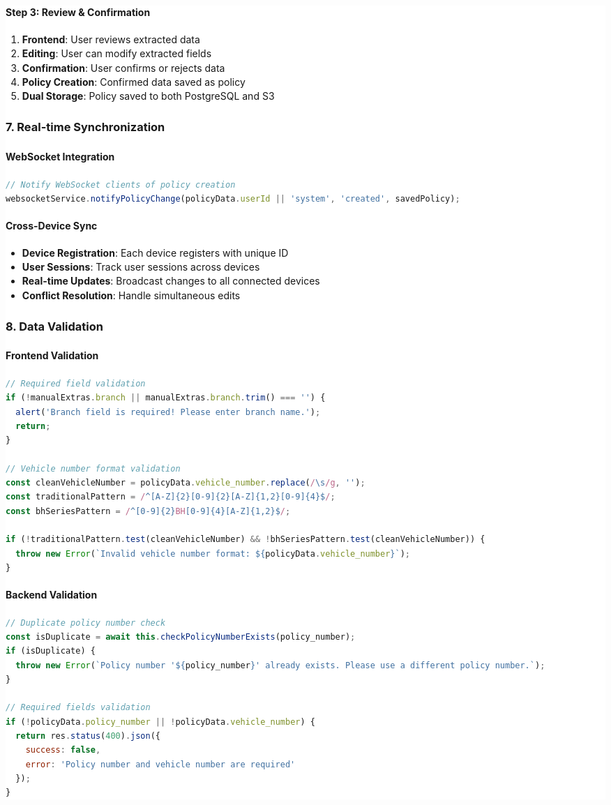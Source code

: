 #### Step 3: Review & Confirmation
1. **Frontend**: User reviews extracted data
2. **Editing**: User can modify extracted fields
3. **Confirmation**: User confirms or rejects data
4. **Policy Creation**: Confirmed data saved as policy
5. **Dual Storage**: Policy saved to both PostgreSQL and S3

### 7. Real-time Synchronization

#### WebSocket Integration
```javascript
// Notify WebSocket clients of policy creation
websocketService.notifyPolicyChange(policyData.userId || 'system', 'created', savedPolicy);
```

#### Cross-Device Sync
- **Device Registration**: Each device registers with unique ID
- **User Sessions**: Track user sessions across devices
- **Real-time Updates**: Broadcast changes to all connected devices
- **Conflict Resolution**: Handle simultaneous edits

### 8. Data Validation

#### Frontend Validation
```typescript
// Required field validation
if (!manualExtras.branch || manualExtras.branch.trim() === '') {
  alert('Branch field is required! Please enter branch name.');
  return;
}

// Vehicle number format validation
const cleanVehicleNumber = policyData.vehicle_number.replace(/\s/g, '');
const traditionalPattern = /^[A-Z]{2}[0-9]{2}[A-Z]{1,2}[0-9]{4}$/;
const bhSeriesPattern = /^[0-9]{2}BH[0-9]{4}[A-Z]{1,2}$/;

if (!traditionalPattern.test(cleanVehicleNumber) && !bhSeriesPattern.test(cleanVehicleNumber)) {
  throw new Error(`Invalid vehicle number format: ${policyData.vehicle_number}`);
}
```

#### Backend Validation
```javascript
// Duplicate policy number check
const isDuplicate = await this.checkPolicyNumberExists(policy_number);
if (isDuplicate) {
  throw new Error(`Policy number '${policy_number}' already exists. Please use a different policy number.`);
}

// Required fields validation
if (!policyData.policy_number || !policyData.vehicle_number) {
  return res.status(400).json({
    success: false,
    error: 'Policy number and vehicle number are required'
  });
}
```
